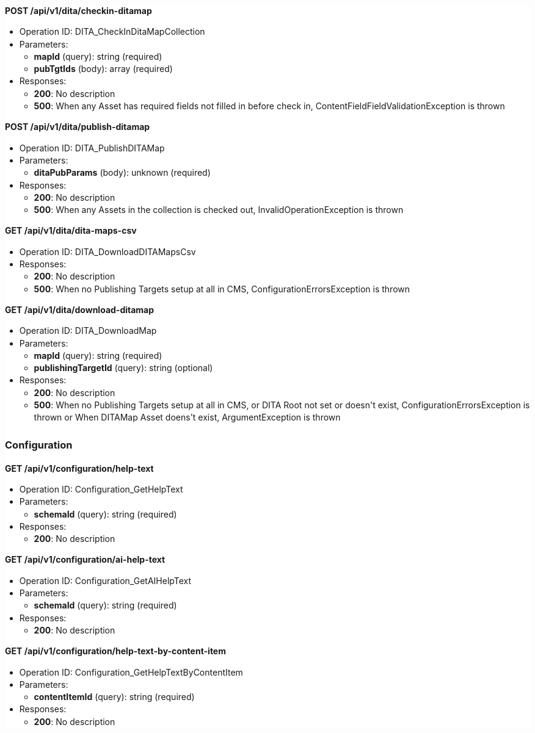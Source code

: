 **POST /api/v1/dita/checkin-ditamap**
- Operation ID: DITA_CheckInDitaMapCollection
- Parameters:
  - **mapId** (query): string (required)
  - **pubTgtIds** (body): array (required)
- Responses:
  - **200**: No description
  - **500**: When any Asset has required fields not filled in before check in, ContentFieldFieldValidationException is thrown

**POST /api/v1/dita/publish-ditamap**
- Operation ID: DITA_PublishDITAMap
- Parameters:
  - **ditaPubParams** (body): unknown (required)
- Responses:
  - **200**: No description
  - **500**: When any Assets in the collection is checked out, InvalidOperationException is thrown

**GET /api/v1/dita/dita-maps-csv**
- Operation ID: DITA_DownloadDITAMapsCsv
- Responses:
  - **200**: No description
  - **500**: When no Publishing Targets setup at all in CMS, ConfigurationErrorsException is thrown

**GET /api/v1/dita/download-ditamap**
- Operation ID: DITA_DownloadMap
- Parameters:
  - **mapId** (query): string (required)
  - **publishingTargetId** (query): string (optional)
- Responses:
  - **200**: No description
  - **500**: When no Publishing Targets setup at all in CMS, or DITA Root not set or doesn't exist, ConfigurationErrorsException is thrown
or
When DITAMap Asset doens't exist, ArgumentException is thrown

### Configuration

**GET /api/v1/configuration/help-text**
- Operation ID: Configuration_GetHelpText
- Parameters:
  - **schemaId** (query): string (required)
- Responses:
  - **200**: No description

**GET /api/v1/configuration/ai-help-text**
- Operation ID: Configuration_GetAIHelpText
- Parameters:
  - **schemaId** (query): string (required)
- Responses:
  - **200**: No description

**GET /api/v1/configuration/help-text-by-content-item**
- Operation ID: Configuration_GetHelpTextByContentItem
- Parameters:
  - **contentItemId** (query): string (required)
- Responses:
  - **200**: No description
